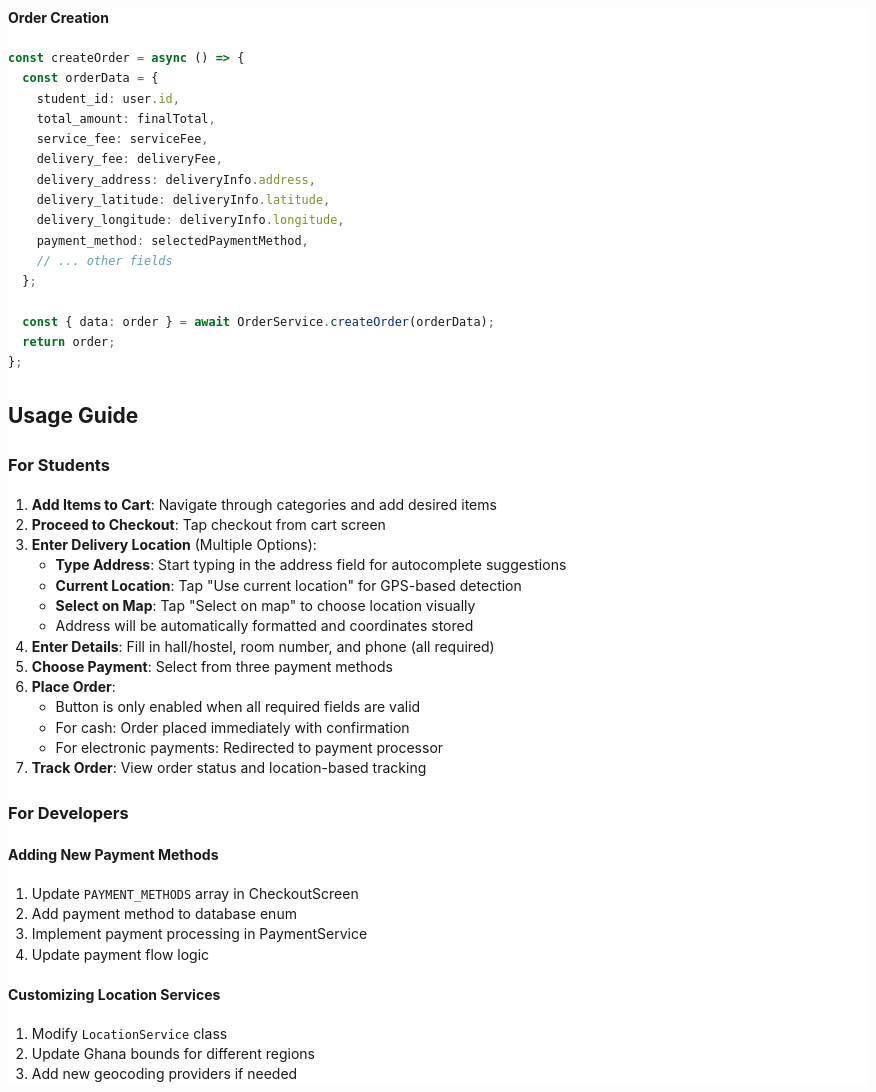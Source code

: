 #### Order Creation
```typescript
const createOrder = async () => {
  const orderData = {
    student_id: user.id,
    total_amount: finalTotal,
    service_fee: serviceFee,
    delivery_fee: deliveryFee,
    delivery_address: deliveryInfo.address,
    delivery_latitude: deliveryInfo.latitude,
    delivery_longitude: deliveryInfo.longitude,
    payment_method: selectedPaymentMethod,
    // ... other fields
  };

  const { data: order } = await OrderService.createOrder(orderData);
  return order;
};
```

## Usage Guide

### For Students

1. **Add Items to Cart**: Navigate through categories and add desired items
2. **Proceed to Checkout**: Tap checkout from cart screen
3. **Enter Delivery Location** (Multiple Options):
   - **Type Address**: Start typing in the address field for autocomplete suggestions
   - **Current Location**: Tap "Use current location" for GPS-based detection
   - **Select on Map**: Tap "Select on map" to choose location visually
   - Address will be automatically formatted and coordinates stored
4. **Enter Details**: Fill in hall/hostel, room number, and phone (all required)
5. **Choose Payment**: Select from three payment methods
6. **Place Order**: 
   - Button is only enabled when all required fields are valid
   - For cash: Order placed immediately with confirmation
   - For electronic payments: Redirected to payment processor
7. **Track Order**: View order status and location-based tracking

### For Developers

#### Adding New Payment Methods
1. Update `PAYMENT_METHODS` array in CheckoutScreen
2. Add payment method to database enum
3. Implement payment processing in PaymentService
4. Update payment flow logic

#### Customizing Location Services
1. Modify `LocationService` class
2. Update Ghana bounds for different regions
3. Add new geocoding providers if needed
